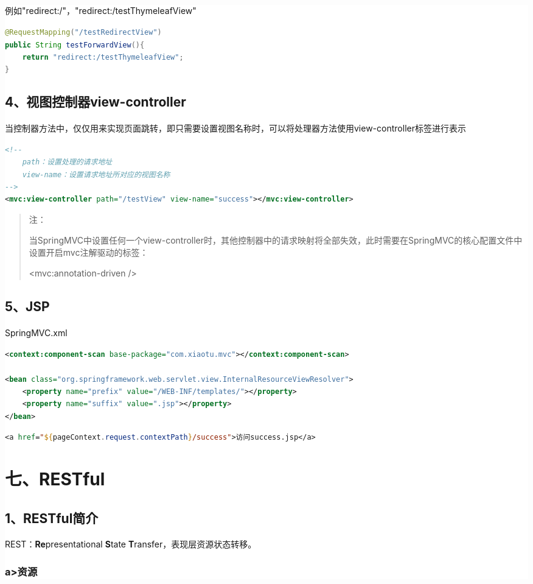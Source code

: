 例如"redirect:/"，"redirect:/testThymeleafView"

```java
@RequestMapping("/testRedirectView")
public String testForwardView(){
	return "redirect:/testThymeleafView";
}
```

## 4、视图控制器view-controller

当控制器方法中，仅仅用来实现页面跳转，即只需要设置视图名称时，可以将处理器方法使用view-controller标签进行表示

```xml
<!--
	path：设置处理的请求地址
	view-name：设置请求地址所对应的视图名称
-->
<mvc:view-controller path="/testView" view-name="success"></mvc:view-controller>
```

> 注：
>
> 当SpringMVC中设置任何一个view-controller时，其他控制器中的请求映射将全部失效，此时需要在SpringMVC的核心配置文件中设置开启mvc注解驱动的标签：
>
> <mvc:annotation-driven />

## 5、JSP



SpringMVC.xml

```xml
<context:component-scan base-package="com.xiaotu.mvc"></context:component-scan>

<bean class="org.springframework.web.servlet.view.InternalResourceViewResolver">
	<property name="prefix" value="/WEB-INF/templates/"></property>
	<property name="suffix" value=".jsp"></property>
</bean>
```

```jsp
<a href="${pageContext.request.contextPath}/success">访问success.jsp</a>
```



# 七、RESTful

## 1、RESTful简介

REST：**Re**presentational **S**tate **T**ransfer，表现层资源状态转移。

### a>资源
